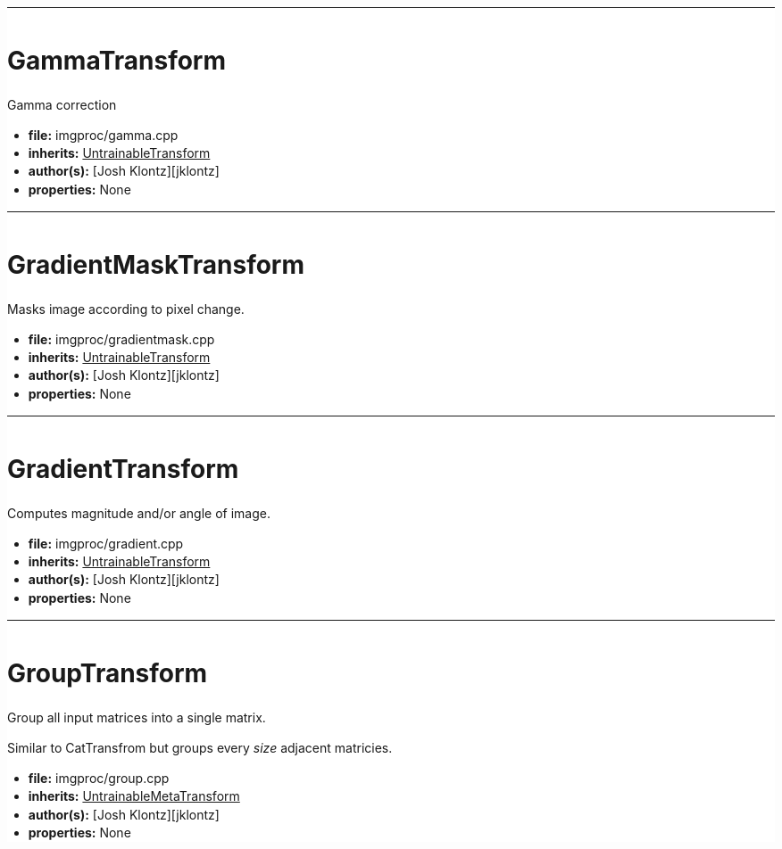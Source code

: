 
---

# GammaTransform

Gamma correction
 

* **file:** imgproc/gamma.cpp
* **inherits:** [UntrainableTransform](../cpp_api/untrainabletransform/untrainabletransform.md)
* **author(s):** [Josh Klontz][jklontz]
* **properties:** None


---

# GradientMaskTransform

Masks image according to pixel change.
 

* **file:** imgproc/gradientmask.cpp
* **inherits:** [UntrainableTransform](../cpp_api/untrainabletransform/untrainabletransform.md)
* **author(s):** [Josh Klontz][jklontz]
* **properties:** None


---

# GradientTransform

Computes magnitude and/or angle of image.
 

* **file:** imgproc/gradient.cpp
* **inherits:** [UntrainableTransform](../cpp_api/untrainabletransform/untrainabletransform.md)
* **author(s):** [Josh Klontz][jklontz]
* **properties:** None


---

# GroupTransform

Group all input matrices into a single matrix.

Similar to CatTransfrom but groups every _size_ adjacent matricies.
 

* **file:** imgproc/group.cpp
* **inherits:** [UntrainableMetaTransform](../cpp_api/untrainablemetatransform/untrainablemetatransform.md)
* **author(s):** [Josh Klontz][jklontz]
* **properties:** None
